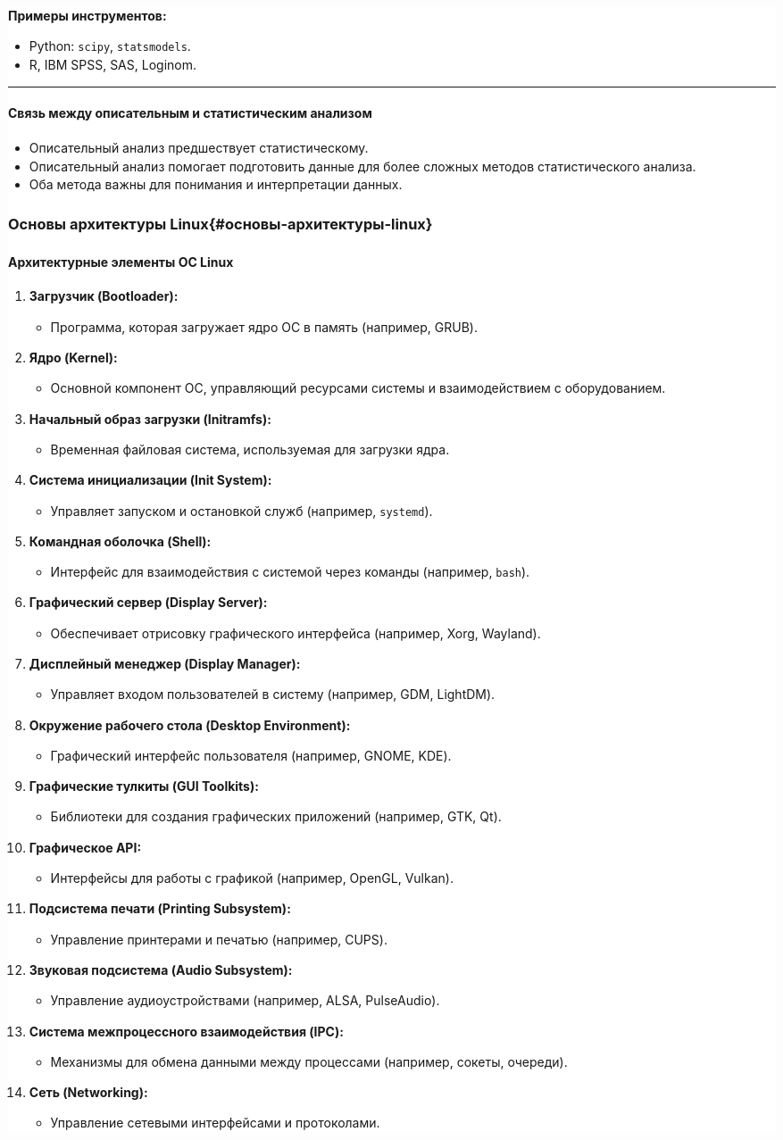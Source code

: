 **Примеры инструментов:**
- Python: `scipy`, `statsmodels`.
- R, IBM SPSS, SAS, Loginom.

---

#### **Связь между описательным и статистическим анализом**
- Описательный анализ предшествует статистическому.
- Описательный анализ помогает подготовить данные для более сложных методов статистического анализа.
- Оба метода важны для понимания и интерпретации данных.


### **Основы архитектуры Linux**{#основы-архитектуры-linux}

#### **Архитектурные элементы ОС Linux**
1. **Загрузчик (Bootloader):**
   - Программа, которая загружает ядро ОС в память (например, GRUB).

2. **Ядро (Kernel):**
   - Основной компонент ОС, управляющий ресурсами системы и взаимодействием с оборудованием.

3. **Начальный образ загрузки (Initramfs):**
   - Временная файловая система, используемая для загрузки ядра.

4. **Система инициализации (Init System):**
   - Управляет запуском и остановкой служб (например, `systemd`).

5. **Командная оболочка (Shell):**
   - Интерфейс для взаимодействия с системой через команды (например, `bash`).

6. **Графический сервер (Display Server):**
   - Обеспечивает отрисовку графического интерфейса (например, Xorg, Wayland).

7. **Дисплейный менеджер (Display Manager):**
   - Управляет входом пользователей в систему (например, GDM, LightDM).

8. **Окружение рабочего стола (Desktop Environment):**
   - Графический интерфейс пользователя (например, GNOME, KDE).

9. **Графические тулкиты (GUI Toolkits):**
   - Библиотеки для создания графических приложений (например, GTK, Qt).

10. **Графическое API:**
    - Интерфейсы для работы с графикой (например, OpenGL, Vulkan).

11. **Подсистема печати (Printing Subsystem):**
    - Управление принтерами и печатью (например, CUPS).

12. **Звуковая подсистема (Audio Subsystem):**
    - Управление аудиоустройствами (например, ALSA, PulseAudio).

13. **Система межпроцессного взаимодействия (IPC):**
    - Механизмы для обмена данными между процессами (например, сокеты, очереди).

14. **Сеть (Networking):**
    - Управление сетевыми интерфейсами и протоколами.
